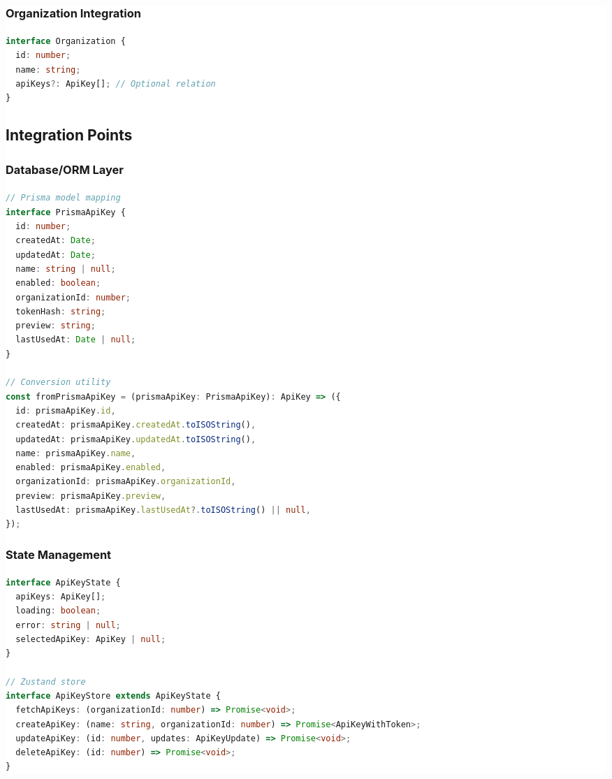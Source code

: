 ### Organization Integration
```typescript
interface Organization {
  id: number;
  name: string;
  apiKeys?: ApiKey[]; // Optional relation
}
```

## Integration Points

### Database/ORM Layer
```typescript
// Prisma model mapping
interface PrismaApiKey {
  id: number;
  createdAt: Date;
  updatedAt: Date;
  name: string | null;
  enabled: boolean;
  organizationId: number;
  tokenHash: string;
  preview: string;
  lastUsedAt: Date | null;
}

// Conversion utility
const fromPrismaApiKey = (prismaApiKey: PrismaApiKey): ApiKey => ({
  id: prismaApiKey.id,
  createdAt: prismaApiKey.createdAt.toISOString(),
  updatedAt: prismaApiKey.updatedAt.toISOString(),
  name: prismaApiKey.name,
  enabled: prismaApiKey.enabled,
  organizationId: prismaApiKey.organizationId,
  preview: prismaApiKey.preview,
  lastUsedAt: prismaApiKey.lastUsedAt?.toISOString() || null,
});
```

### State Management
```typescript
interface ApiKeyState {
  apiKeys: ApiKey[];
  loading: boolean;
  error: string | null;
  selectedApiKey: ApiKey | null;
}

// Zustand store
interface ApiKeyStore extends ApiKeyState {
  fetchApiKeys: (organizationId: number) => Promise<void>;
  createApiKey: (name: string, organizationId: number) => Promise<ApiKeyWithToken>;
  updateApiKey: (id: number, updates: ApiKeyUpdate) => Promise<void>;
  deleteApiKey: (id: number) => Promise<void>;
}
```
